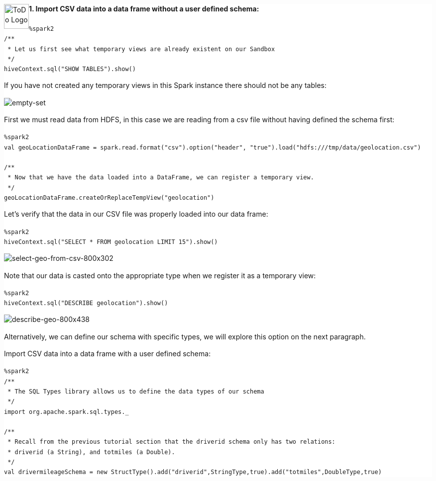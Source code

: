 <img src="https://user-images.githubusercontent.com/558905/40613898-7a6c70d6-624e-11e8-9178-7bde851ac7bd.png" align="left" width="50" height="50" title="ToDo Logo" />
<h4>1. Import CSV data into a data frame without a user defined schema:</h4>

```spark
%spark2
/**
 * Let us first see what temporary views are already existent on our Sandbox
 */
hiveContext.sql("SHOW TABLES").show()
```

If you have not created any temporary views in this Spark instance there should not be any tables:

![empty-set](https://user-images.githubusercontent.com/558905/54868602-94cc5c00-4d64-11e9-894a-b069f2b8a1b4.jpg)

First we must read data from HDFS, in this case we are reading from a csv file without having defined the schema first:

```spark
%spark2
val geoLocationDataFrame = spark.read.format("csv").option("header", "true").load("hdfs:///tmp/data/geolocation.csv")

/**
 * Now that we have the data loaded into a DataFrame, we can register a temporary view.
 */
geoLocationDataFrame.createOrReplaceTempView("geolocation")
```

Let’s verify that the data in our CSV file was properly loaded into our data frame:

```spark
%spark2
hiveContext.sql("SELECT * FROM geolocation LIMIT 15").show()
```

![select-geo-from-csv-800x302](https://user-images.githubusercontent.com/558905/54868612-9564f280-4d64-11e9-9d7d-8ccddc731c48.jpg)

Note that our data is casted onto the appropriate type when we register it as a temporary view:

```spark
%spark2
hiveContext.sql("DESCRIBE geolocation").show()
```

![describe-geo-800x438](https://user-images.githubusercontent.com/558905/54868601-94cc5c00-4d64-11e9-98d3-44917708affd.jpg)

Alternatively, we can define our schema with specific types, we will explore this option on the next paragraph.

Import CSV data into a data frame with a user defined schema:

```spark
%spark2
/**
 * The SQL Types library allows us to define the data types of our schema
 */
import org.apache.spark.sql.types._

/**
 * Recall from the previous tutorial section that the driverid schema only has two relations:
 * driverid (a String), and totmiles (a Double).
 */
val drivermileageSchema = new StructType().add("driverid",StringType,true).add("totmiles",DoubleType,true)
```
